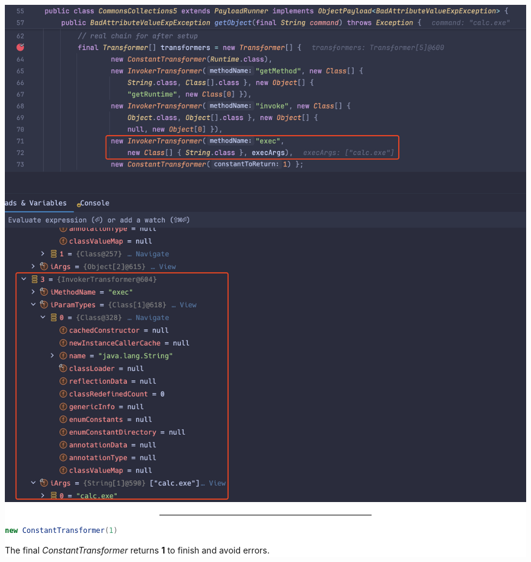 ![debug_exec.png](https://raw.githubusercontent.com/a-tt-om/Analyze-CommonsCollections5-gadget-chain/main/image/debug_exec.png)

<div style="width: 350px; height: 0.5px; background-color: black; margin: 15px auto;"></div>

```java
new ConstantTransformer(1)
```

The final _ConstantTransformer_ returns **1** to finish and avoid errors.
